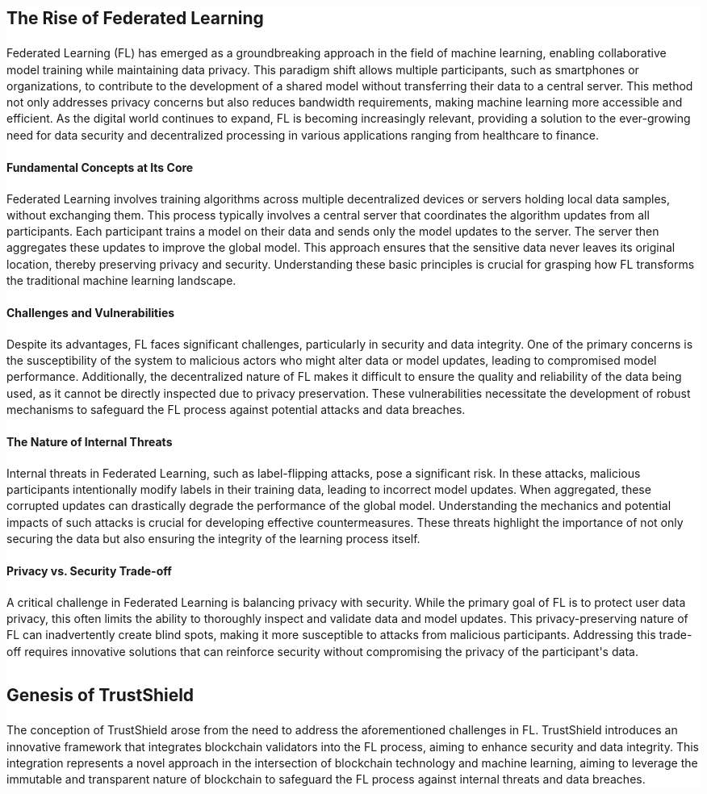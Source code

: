 ## The Rise of Federated Learning
Federated Learning (FL) has emerged as a groundbreaking approach in the field of machine learning, enabling collaborative model training while maintaining data privacy. This paradigm shift allows multiple participants, such as smartphones or organizations, to contribute to the development of a shared model without transferring their data to a central server. This method not only addresses privacy concerns but also reduces bandwidth requirements, making machine learning more accessible and efficient. As the digital world continues to expand, FL is becoming increasingly relevant, providing a solution to the ever-growing need for data security and decentralized processing in various applications ranging from healthcare to finance.
#### Fundamental Concepts at Its Core
Federated Learning involves training algorithms across multiple decentralized devices or servers holding local data samples, without exchanging them. This process typically involves a central server that coordinates the algorithm updates from all participants. Each participant trains a model on their data and sends only the model updates to the server. The server then aggregates these updates to improve the global model. This approach ensures that the sensitive data never leaves its original location, thereby preserving privacy and security. Understanding these basic principles is crucial for grasping how FL transforms the traditional machine learning landscape.
#### Challenges and Vulnerabilities 
Despite its advantages, FL faces significant challenges, particularly in security and data integrity. One of the primary concerns is the susceptibility of the system to malicious actors who might alter data or model updates, leading to compromised model performance. Additionally, the decentralized nature of FL makes it difficult to ensure the quality and reliability of the data being used, as it cannot be directly inspected due to privacy preservation. These vulnerabilities necessitate the development of robust mechanisms to safeguard the FL process against potential attacks and data breaches.
#### The Nature of Internal Threats 
Internal threats in Federated Learning, such as label-flipping attacks, pose a significant risk. In these attacks, malicious participants intentionally modify labels in their training data, leading to incorrect model updates. When aggregated, these corrupted updates can drastically degrade the performance of the global model. Understanding the mechanics and potential impacts of such attacks is crucial for developing effective countermeasures. These threats highlight the importance of not only securing the data but also ensuring the integrity of the learning process itself.
#### Privacy vs. Security Trade-off
A critical challenge in Federated Learning is balancing privacy with security. While the primary goal of FL is to protect user data privacy, this often limits the ability to thoroughly inspect and validate data and model updates. This privacy-preserving nature of FL can inadvertently create blind spots, making it more susceptible to attacks from malicious participants. Addressing this trade-off requires innovative solutions that can reinforce security without compromising the privacy of the participant's data.
## Genesis of TrustShield 
The conception of TrustShield arose from the need to address the aforementioned challenges in FL. TrustShield introduces an innovative framework that integrates blockchain validators into the FL process, aiming to enhance security and data integrity. This integration represents a novel approach in the intersection of blockchain technology and machine learning, aiming to leverage the immutable and transparent nature of blockchain to safeguard the FL process against internal threats and data breaches.

